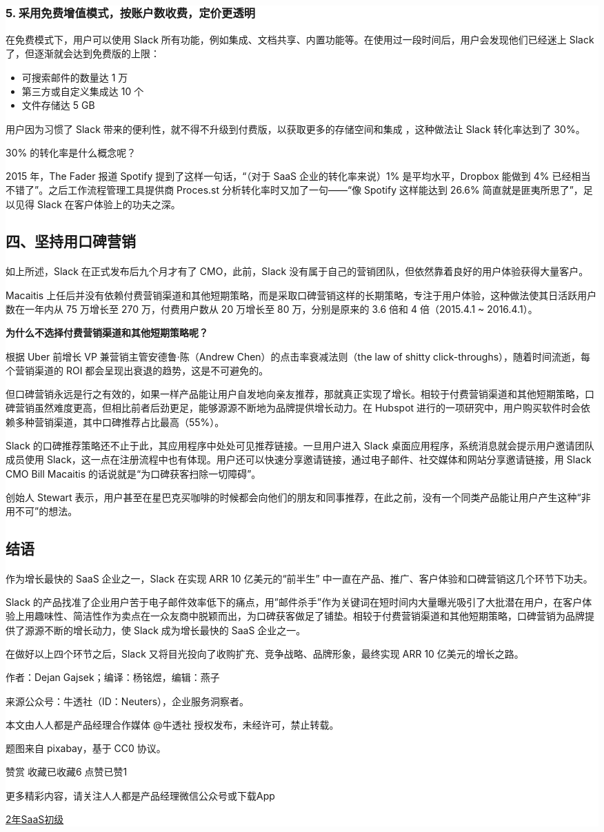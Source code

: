 ### 5\. 采用免费增值模式，按账户数收费，定价更透明

在免费模式下，用户可以使用 Slack 所有功能，例如集成、文档共享、内置功能等。在使用过一段时间后，用户会发现他们已经迷上 Slack 了，但逐渐就会达到免费版的上限：

*   可搜索邮件的数量达 1 万
*   第三方或自定义集成达 10 个
*   文件存储达 5 GB

用户因为习惯了 Slack 带来的便利性，就不得不升级到付费版，以获取更多的存储空间和集成 ，这种做法让 Slack 转化率达到了 30%。

30% 的转化率是什么概念呢？

2015 年，The Fader 报道 Spotify 提到了这样一句话，“（对于 SaaS 企业的转化率来说）1% 是平均水平，Dropbox 能做到 4% 已经相当不错了”。之后工作流程管理工具提供商 Proces.st 分析转化率时又加了一句——“像 Spotify 这样能达到 26.6% 简直就是匪夷所思了”，足以见得 Slack 在客户体验上的功夫之深。

## 四、坚持用口碑营销

如上所述，Slack 在正式发布后九个月才有了 CMO，此前，Slack 没有属于自己的营销团队，但依然靠着良好的用户体验获得大量客户。

Macaitis 上任后并没有依赖付费营销渠道和其他短期策略，而是采取口碑营销这样的长期策略，专注于用户体验，这种做法使其日活跃用户数在一年内从 75 万增长至 270 万，付费用户数从 20 万增长至 80 万，分别是原来的 3.6 倍和 4 倍（2015.4.1 ~ 2016.4.1）。

**为什么不选择付费营销渠道和其他短期策略呢？**

根据 Uber 前增长 VP 兼营销主管安德鲁·陈（Andrew Chen）的点击率衰减法则（the law of shitty click-throughs），随着时间流逝，每个营销渠道的 ROI 都会呈现出衰退的趋势，这是不可避免的。

但口碑营销永远是行之有效的，如果一样产品能让用户自发地向亲友推荐，那就真正实现了增长。相较于付费营销渠道和其他短期策略，口碑营销虽然难度更高，但相比前者后劲更足，能够源源不断地为品牌提供增长动力。在 Hubspot 进行的一项研究中，用户购买软件时会依赖多种营销渠道，其中口碑推荐占比最高（55%）。

Slack 的口碑推荐策略还不止于此，其应用程序中处处可见推荐链接。一旦用户进入 Slack 桌面应用程序，系统消息就会提示用户邀请团队成员使用 Slack，这一点在注册流程中也有体现。用户还可以快速分享邀请链接，通过电子邮件、社交媒体和网站分享邀请链接，用 Slack CMO Bill Macaitis 的话说就是“为口碑获客扫除一切障碍”。

创始人 Stewart 表示，用户甚至在星巴克买咖啡的时候都会向他们的朋友和同事推荐，在此之前，没有一个同类产品能让用户产生这种“非用不可”的想法。

## 结语

作为增长最快的 SaaS 企业之一，Slack 在实现 ARR 10 亿美元的“前半生” 中一直在产品、推广、客户体验和口碑营销这几个环节下功夫。

Slack 的产品找准了企业用户苦于电子邮件效率低下的痛点，用”邮件杀手”作为关键词在短时间内大量曝光吸引了大批潜在用户，在客户体验上用趣味性、简洁性作为卖点在一众友商中脱颖而出，为口碑获客做足了铺垫。相较于付费营销渠道和其他短期策略，口碑营销为品牌提供了源源不断的增长动力，使 Slack 成为增长最快的 SaaS 企业之一。

在做好以上四个环节之后，Slack 又将目光投向了收购扩充、竞争战略、品牌形象，最终实现 ARR 10 亿美元的增长之路。

作者：Dejan Gajsek；编译：杨铭煜，编辑：燕子

来源公众号：牛透社（ID：Neuters），企业服务洞察者。

本文由人人都是产品经理合作媒体 @牛透社 授权发布，未经许可，禁止转载。

题图来自 pixabay，基于 CC0 协议。

赞赏 收藏已收藏6 点赞已赞1

更多精彩内容，请关注人人都是产品经理微信公众号或下载App

[2年](https://www.woshipm.com/tag/2%e5%b9%b4)[SaaS](https://www.woshipm.com/tag/saas)[初级](https://www.woshipm.com/tag/%e5%88%9d%e7%ba%a7)
